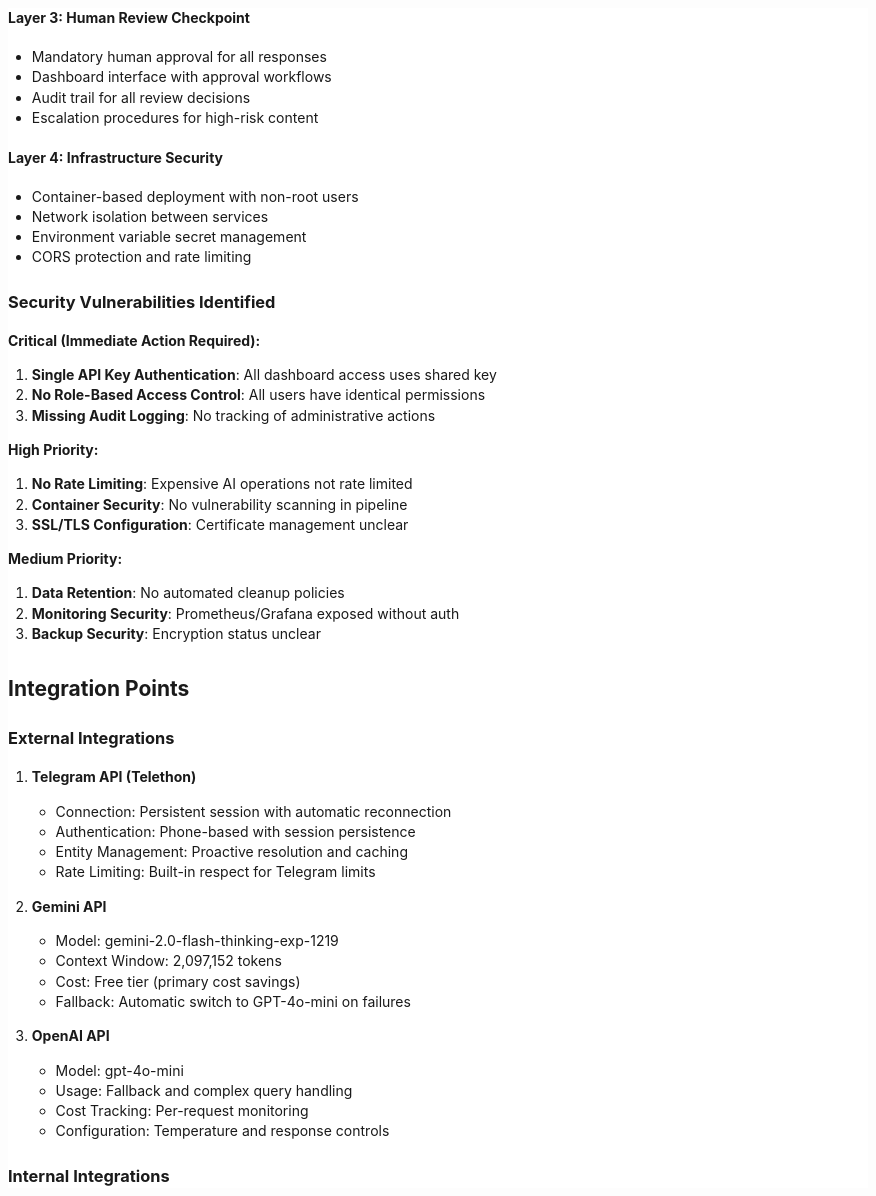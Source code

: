 #### Layer 3: Human Review Checkpoint
- Mandatory human approval for all responses
- Dashboard interface with approval workflows
- Audit trail for all review decisions
- Escalation procedures for high-risk content

#### Layer 4: Infrastructure Security
- Container-based deployment with non-root users
- Network isolation between services
- Environment variable secret management
- CORS protection and rate limiting

### Security Vulnerabilities Identified

**Critical (Immediate Action Required):**
1. **Single API Key Authentication**: All dashboard access uses shared key
2. **No Role-Based Access Control**: All users have identical permissions
3. **Missing Audit Logging**: No tracking of administrative actions

**High Priority:**
1. **No Rate Limiting**: Expensive AI operations not rate limited
2. **Container Security**: No vulnerability scanning in pipeline
3. **SSL/TLS Configuration**: Certificate management unclear

**Medium Priority:**
1. **Data Retention**: No automated cleanup policies
2. **Monitoring Security**: Prometheus/Grafana exposed without auth
3. **Backup Security**: Encryption status unclear

## Integration Points

### External Integrations

1. **Telegram API (Telethon)**
   - Connection: Persistent session with automatic reconnection
   - Authentication: Phone-based with session persistence
   - Entity Management: Proactive resolution and caching
   - Rate Limiting: Built-in respect for Telegram limits

2. **Gemini API**
   - Model: gemini-2.0-flash-thinking-exp-1219
   - Context Window: 2,097,152 tokens
   - Cost: Free tier (primary cost savings)
   - Fallback: Automatic switch to GPT-4o-mini on failures

3. **OpenAI API**
   - Model: gpt-4o-mini
   - Usage: Fallback and complex query handling
   - Cost Tracking: Per-request monitoring
   - Configuration: Temperature and response controls

### Internal Integrations
